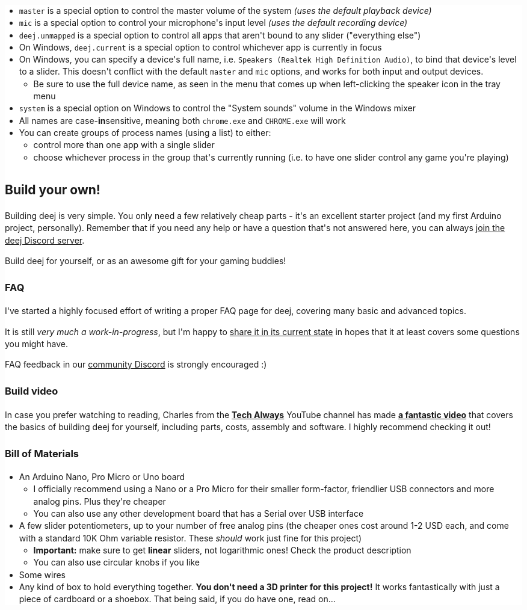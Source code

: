 ```yaml
```

- `master` is a special option to control the master volume of the system _(uses the default playback device)_
- `mic` is a special option to control your microphone's input level _(uses the default recording device)_
- `deej.unmapped` is a special option to control all apps that aren't bound to any slider ("everything else")
- On Windows, `deej.current` is a special option to control whichever app is currently in focus
- On Windows, you can specify a device's full name, i.e. `Speakers (Realtek High Definition Audio)`, to bind that device's level to a slider. This doesn't conflict with the default `master` and `mic` options, and works for both input and output devices.
  - Be sure to use the full device name, as seen in the menu that comes up when left-clicking the speaker icon in the tray menu
- `system` is a special option on Windows to control the "System sounds" volume in the Windows mixer
- All names are case-**in**sensitive, meaning both `chrome.exe` and `CHROME.exe` will work
- You can create groups of process names (using a list) to either:
    - control more than one app with a single slider
    - choose whichever process in the group that's currently running (i.e. to have one slider control any game you're playing)

## Build your own!

Building deej is very simple. You only need a few relatively cheap parts - it's an excellent starter project (and my first Arduino project, personally). Remember that if you need any help or have a question that's not answered here, you can always [join the deej Discord server](https://discord.gg/nf88NJu).

Build deej for yourself, or as an awesome gift for your gaming buddies!

### FAQ

I've started a highly focused effort of writing a proper FAQ page for deej, covering many basic and advanced topics.

It is still _very much a work-in-progress_, but I'm happy to [share it in its current state](./docs/faq/faq.md) in hopes that it at least covers some questions you might have.

FAQ feedback in our [community Discord](https://discord.gg/nf88NJu) is strongly encouraged :)

### Build video

In case you prefer watching to reading, Charles from the [**Tech Always**](https://www.youtube.com/c/TechAlways) YouTube channel has made [**a fantastic video**](https://youtu.be/x2yXbFiiAeI) that covers the basics of building deej for yourself, including parts, costs, assembly and software. I highly recommend checking it out!

### Bill of Materials

- An Arduino Nano, Pro Micro or Uno board
  - I officially recommend using a Nano or a Pro Micro for their smaller form-factor, friendlier USB connectors and more analog pins. Plus they're cheaper
  - You can also use any other development board that has a Serial over USB interface
- A few slider potentiometers, up to your number of free analog pins (the cheaper ones cost around 1-2 USD each, and come with a standard 10K Ohm variable resistor. These _should_ work just fine for this project)
  - **Important:** make sure to get **linear** sliders, not logarithmic ones! Check the product description
  - You can also use circular knobs if you like
- Some wires
- Any kind of box to hold everything together. **You don't need a 3D printer for this project!** It works fantastically with just a piece of cardboard or a shoebox. That being said, if you do have one, read on...
